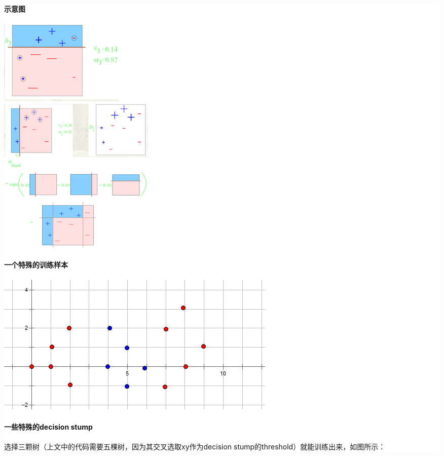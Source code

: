 #### 示意图
![Local Image](../gitbook/images/adaboosting/4.png)<br>
![Local Image](../gitbook/images/adaboosting/3.png)<br>
![Local Image](../gitbook/images/adaboosting/5.png)<br>


#### 一个特殊的训练样本
![Local Image](../gitbook/images/adaboosting/6.png)<br>

#### 一些特殊的decision stump<br>
选择三颗树（上文中的代码需要五棵树，因为其交叉选取xy作为decision stump的threshold）就能训练出来，如图所示：<br>